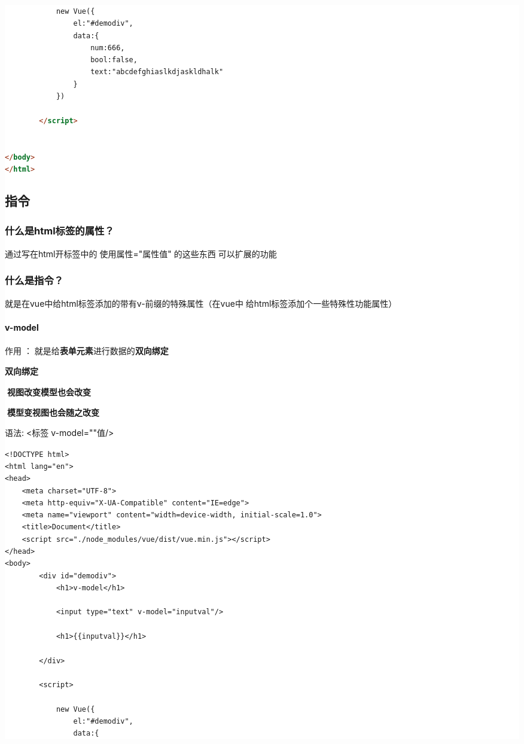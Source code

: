 ````html
            new Vue({
                el:"#demodiv",
                data:{
                    num:666,
                    bool:false,
                    text:"abcdefghiaslkdjaskldhalk"
                }
            })

        </script>


</body>
</html>
````



## 指令

### 什么是html标签的属性？

通过写在html开标签中的  使用属性="属性值"  的这些东西  可以扩展的功能

### 什么是指令？

就是在vue中给html标签添加的带有v-前缀的特殊属性（在vue中 给html标签添加个一些特殊性功能属性）



#### v-model

作用 ： 就是给**表单元素**进行数据的**双向绑定**

**双向绑定**

​        **视图改变模型也会改变**

​        **模型变视图也会随之改变**

语法:   <标签 v-model=""值/>

```vue
<!DOCTYPE html>
<html lang="en">
<head>
    <meta charset="UTF-8">
    <meta http-equiv="X-UA-Compatible" content="IE=edge">
    <meta name="viewport" content="width=device-width, initial-scale=1.0">
    <title>Document</title>
    <script src="./node_modules/vue/dist/vue.min.js"></script>
</head>
<body>
        <div id="demodiv">
            <h1>v-model</h1>

            <input type="text" v-model="inputval"/>
            
            <h1>{{inputval}}</h1>

        </div>

        <script>

            new Vue({
                el:"#demodiv",
                data:{
```